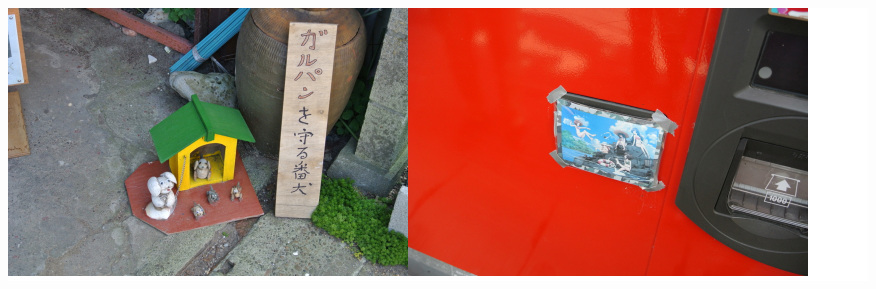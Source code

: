 <p><span itemscope itemtype="http://schema.org/Photograph"><img src="20130814142240.jpg" alt="f:id:daruyanagi:20130814142240j:plain:w400" title="f:id:daruyanagi:20130814142240j:plain:w400" class="hatena-fotolife" style="width:400px" itemprop="image"></span><span itemscope itemtype="http://schema.org/Photograph"><img src="20130814142157.jpg" alt="f:id:daruyanagi:20130814142157j:plain:w400" title="f:id:daruyanagi:20130814142157j:plain:w400" class="hatena-fotolife" style="width:400px" itemprop="image"></span><span itemscope itemtype="http://schema.org/Photograph">